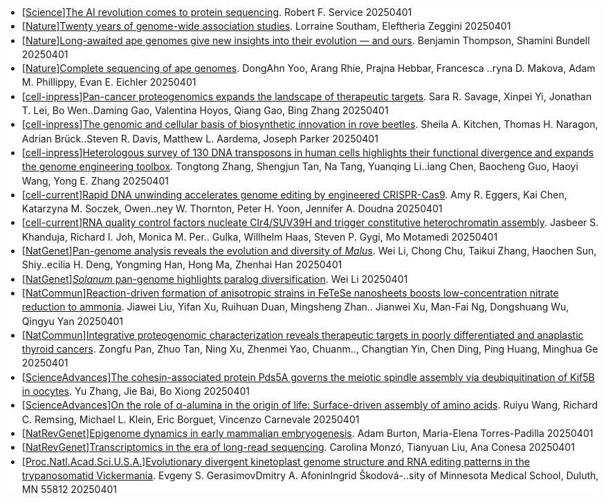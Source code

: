   - \[[Science](https://www.science.org/loi/science?af=R)\][The AI revolution comes to protein sequencing](https://www.science.org/doi/abs/10.1126/science.ady0877?af=R). Robert F. Service 	20250401
  - \[[Nature](http://feeds.nature.com/nature/rss/current)\][Twenty years of genome-wide association studies](https://www.nature.com/articles/d41586-025-01128-6). Lorraine Southam, Eleftheria Zeggini 	20250401
  - \[[Nature](http://feeds.nature.com/nature/rss/current)\][Long-awaited ape genomes give new insights into their evolution — and ours](https://www.nature.com/articles/d41586-025-01121-z). Benjamin Thompson, Shamini Bundell 	20250401
  - \[[Nature](http://feeds.nature.com/nature/rss/current)\][Complete sequencing of ape genomes](https://www.nature.com/articles/s41586-025-08816-3). DongAhn Yoo, Arang Rhie, Prajna Hebbar, Francesca ..ryna D. Makova, Adam M. Phillippy, Evan E. Eichler 	20250401
  - \[[cell-inpress](https://www.cell.com/archive?publicationCode=cell&rss=yes)\][Pan-cancer proteogenomics expands the landscape of therapeutic targets](https://www.cell.com/cell/fulltext/S0092-8674(24)00583-X?rss=yes). Sara R. Savage, Xinpei Yi, Jonathan T. Lei, Bo Wen..Daming Gao, Valentina Hoyos, Qiang Gao, Bing Zhang 	20250401
  - \[[cell-inpress](https://www.cell.com/archive?publicationCode=cell&rss=yes)\][The genomic and cellular basis of biosynthetic innovation in rove beetles](https://www.cell.com/cell/fulltext/S0092-8674(24)00521-X?rss=yes). Sheila A. Kitchen, Thomas H. Naragon, Adrian Brück..Steven R. Davis, Matthew L. Aardema, Joseph Parker 	20250401
  - \[[cell-inpress](https://www.cell.com/archive?publicationCode=cell&rss=yes)\][Heterologous survey of 130 DNA transposons in human cells highlights their functional divergence and expands the genome engineering toolbox](https://www.cell.com/cell/fulltext/S0092-8674(24)00516-6?rss=yes). Tongtong Zhang, Shengjun Tan, Na Tang, Yuanqing Li..iang Chen, Baocheng Guo, Haoyi Wang, Yong E. Zhang 	20250401
  - \[[cell-current](https://www.cell.com/current?publicationCode=cell&rss=yes)\][Rapid DNA unwinding accelerates genome editing by engineered CRISPR-Cas9](https://www.cell.com/cell/fulltext/S0092-8674(24)00457-4?rss=yes). Amy R. Eggers, Kai Chen, Katarzyna M. Soczek, Owen..ney W. Thornton, Peter H. Yoon, Jennifer A. Doudna 	20250401
  - \[[cell-current](https://www.cell.com/current?publicationCode=cell&rss=yes)\][RNA quality control factors nucleate Clr4/SUV39H and trigger constitutive heterochromatin assembly](https://www.cell.com/cell/fulltext/S0092-8674(24)00468-9?rss=yes). Jasbeer S. Khanduja, Richard I. Joh, Monica M. Per.. Gulka, Willhelm Haas, Steven P. Gygi, Mo Motamedi 	20250401
  - \[[NatGenet](http://feeds.nature.com/ng/rss/current)\][Pan-genome analysis reveals the evolution and diversity of <i>Malus</i>](https://www.nature.com/articles/s41588-025-02166-6). Wei Li, Chong Chu, Taikui Zhang, Haochen Sun, Shiy..ecilia H. Deng, Yongming Han, Hong Ma, Zhenhai Han 	20250401
  - \[[NatGenet](http://feeds.nature.com/ng/rss/current)\][<i>Solanum</i> pan-genome highlights paralog diversification](https://www.nature.com/articles/s41588-025-02178-2). Wei Li 	20250401
  - \[[NatCommun](http://feeds.nature.com/ncomms/rss/current)\][Reaction-driven formation of anisotropic strains in FeTeSe nanosheets boosts low-concentration nitrate reduction to ammonia](https://www.nature.com/articles/s41467-025-58940-x). Jiawei Liu, Yifan Xu, Ruihuan Duan, Mingsheng Zhan.. Jianwei Xu, Man-Fai Ng, Dongshuang Wu, Qingyu Yan 	20250401
  - \[[NatCommun](http://feeds.nature.com/ncomms/rss/current)\][Integrative proteogenomic characterization reveals therapeutic targets in poorly differentiated and anaplastic thyroid cancers](https://www.nature.com/articles/s41467-025-58910-3). Zongfu Pan, Zhuo Tan, Ning Xu, Zhenmei Yao, Chuanm.., Changtian Yin, Chen Ding, Ping Huang, Minghua Ge 	20250401
  - \[[ScienceAdvances](https://www.science.org/loi/sciadv?af=R)\][The cohesin-associated protein Pds5A governs the meiotic spindle assembly via deubiquitination of Kif5B in oocytes](https://www.science.org/doi/abs/10.1126/sciadv.adt6159?af=R). Yu Zhang, Jie Bai, Bo Xiong 	20250401
  - \[[ScienceAdvances](https://www.science.org/loi/sciadv?af=R)\][On the role of α-alumina in the origin of life: Surface-driven assembly of amino acids](https://www.science.org/doi/abs/10.1126/sciadv.adt4151?af=R). Ruiyu Wang, Richard C. Remsing, Michael L. Klein, Eric Borguet, Vincenzo Carnevale 	20250401
  - \[[NatRevGenet](http://feeds.nature.com/nrg/rss/current)\][Epigenome dynamics in early mammalian embryogenesis](https://www.nature.com/articles/s41576-025-00831-4). Adam Burton, Maria-Elena Torres-Padilla 	20250401
  - \[[NatRevGenet](http://feeds.nature.com/nrg/rss/current)\][Transcriptomics in the era of long-read sequencing](https://www.nature.com/articles/s41576-025-00828-z). Carolina Monzó, Tianyuan Liu, Ana Conesa 	20250401
  - \[[Proc.Natl.Acad.Sci.U.S.A.](https://www.pnas.org/loi/pnas?af=R)\][Evolutionary divergent kinetoplast genome structure and RNA editing patterns in the trypanosomatid Vickermania](https://www.pnas.org/doi/abs/10.1073/pnas.2426887122?af=R). Evgeny S. GerasimovDmitry A. AfoninIngrid Škodová-..sity of Minnesota Medical School, Duluth, MN 55812 	20250401